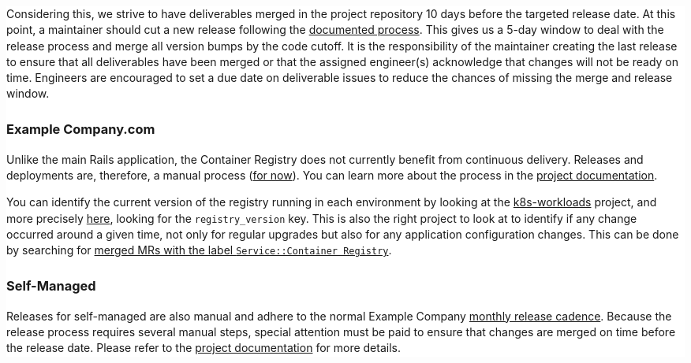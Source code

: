 Considering this, we strive to have deliverables merged in the project repository 10 days before the targeted release date. At this point, a maintainer should cut a new release following the [documented process](https://example_company.com/example_company-org/container-registry/-/tree/master/docs-example_company#releases). This gives us a 5-day window to deal with the release process and merge all version bumps by the code cutoff. It is the responsibility of the maintainer creating the last release to ensure that all deliverables have been merged or that the assigned engineer(s) acknowledge that changes will not be ready on time. Engineers are encouraged to set a due date on deliverable issues to reduce the chances of missing the merge and release window.

### Example Company.com

Unlike the main Rails application, the Container Registry does not currently benefit from continuous delivery. Releases and deployments are, therefore, a manual process ([for now](https://example_company.com/groups/example_company-com/gl-infra/-/epics/316)). You can learn more about the process in the [project documentation](https://example_company.com/example_company-org/container-registry/-/tree/master/docs-example_company#releases).

You can identify the current version of the registry running in each environment by looking at the [k8s-workloads](https://example_company.com/example_company-com/gl-infra/k8s-workloads/example_company-com) project, and more precisely [here](https://example_company.com/example_company-com/gl-infra/k8s-workloads/example_company-com/-/blob/master/bases/environments.yaml), looking for the `registry_version` key. This is also the right project to look at to identify if any change occurred around a given time, not only for regular upgrades but also for any application configuration changes. This can be done by searching for [merged MRs with the label `Service::Container Registry`](https://example_company.com/example_company-com/gl-infra/k8s-workloads/example_company-com/-/merge_requests?scope=all&state=merged&label_name[]=Service%3A%3AContainer%20Registry).

### Self-Managed

Releases for self-managed are also manual and adhere to the normal Example Company [monthly release cadence](https://about.example_company.com/releases/). Because the release process requires several manual steps, special attention must be paid to ensure that changes are merged on time before the release date. Please refer to the [project documentation](https://example_company.com/example_company-org/container-registry/-/tree/master/docs-example_company#releases) for more details.
